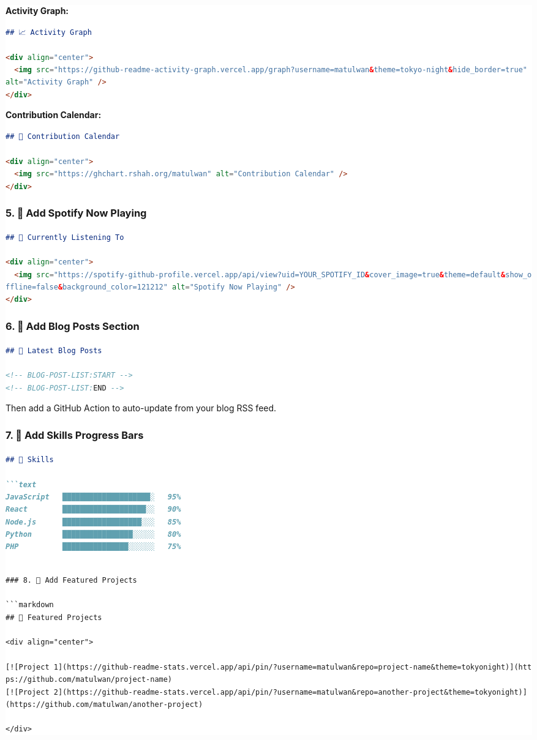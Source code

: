 **Activity Graph:**
```markdown
## 📈 Activity Graph

<div align="center">
  <img src="https://github-readme-activity-graph.vercel.app/graph?username=matulwan&theme=tokyo-night&hide_border=true" alt="Activity Graph" />
</div>
```

**Contribution Calendar:**
```markdown
## 📅 Contribution Calendar

<div align="center">
  <img src="https://ghchart.rshah.org/matulwan" alt="Contribution Calendar" />
</div>
```

### 5. 🎵 Add Spotify Now Playing

```markdown
## 🎵 Currently Listening To

<div align="center">
  <img src="https://spotify-github-profile.vercel.app/api/view?uid=YOUR_SPOTIFY_ID&cover_image=true&theme=default&show_offline=false&background_color=121212" alt="Spotify Now Playing" />
</div>
```

### 6. 📝 Add Blog Posts Section

```markdown
## 📝 Latest Blog Posts

<!-- BLOG-POST-LIST:START -->
<!-- BLOG-POST-LIST:END -->
```

Then add a GitHub Action to auto-update from your blog RSS feed.

### 7. 🎯 Add Skills Progress Bars

```markdown
## 💪 Skills

```text
JavaScript   ████████████████████░   95%
React        ███████████████████░░   90%
Node.js      ██████████████████░░░   85%
Python       ████████████████░░░░░   80%
PHP          ███████████████░░░░░░   75%
```
```

### 8. 🌟 Add Featured Projects

```markdown
## 🚀 Featured Projects

<div align="center">

[![Project 1](https://github-readme-stats.vercel.app/api/pin/?username=matulwan&repo=project-name&theme=tokyonight)](https://github.com/matulwan/project-name)
[![Project 2](https://github-readme-stats.vercel.app/api/pin/?username=matulwan&repo=another-project&theme=tokyonight)](https://github.com/matulwan/another-project)

</div>
```